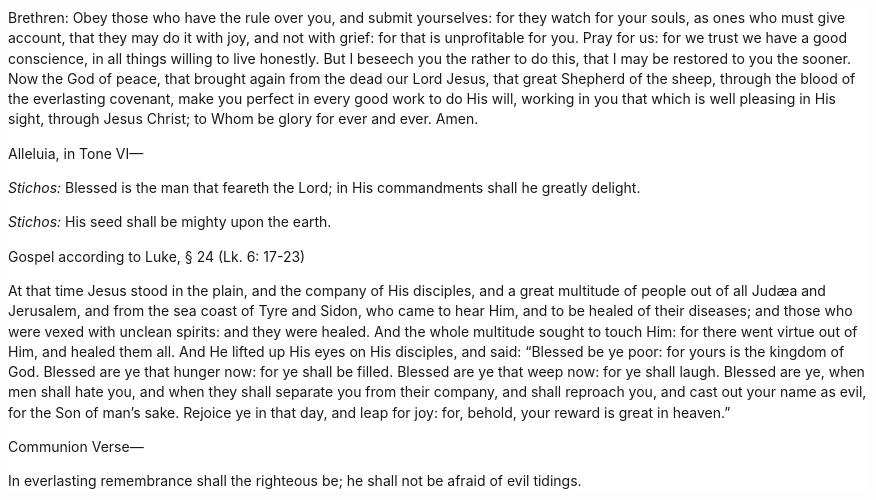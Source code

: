 Brethren: Obey those who have the rule over you, and submit yourselves: for they watch for your souls, as ones who must give account, that they may do it with joy, and not with grief: for that is unprofitable for you. Pray for us: for we trust we have a good conscience, in all things willing to live honestly. But I beseech you the rather to do this, that I may be restored to you the sooner. Now the God of peace, that brought again from the dead our Lord Jesus, that great Shepherd of the sheep, through the blood of the everlasting covenant, make you perfect in every good work to do His will, working in you that which is well pleasing in His sight, through Jesus Christ; to Whom be glory for ever and ever. Amen.

Alleluia, in Tone VI—

*Stichos:* Blessed is the man that feareth the Lord; in His commandments shall he greatly delight.

*Stichos:* His seed shall be mighty upon the earth.

Gospel according to Luke, § 24 \(Lk. 6: 17-23\)

At that time Jesus stood in the plain, and the company of His disciples, and a great multitude of people out of all Judæa and Jerusalem, and from the sea coast of Tyre and Sidon, who came to hear Him, and to be healed of their diseases; and those who were vexed with unclean spirits: and they were healed. And the whole multitude sought to touch Him: for there went virtue out of Him, and healed them all. And He lifted up His eyes on His disciples, and said: “Blessed be ye poor: for yours is the kingdom of God. Blessed are ye that hunger now: for ye shall be filled. Blessed are ye that weep now: for ye shall laugh. Blessed are ye, when men shall hate you, and when they shall separate you from their company, and shall reproach you, and cast out your name as evil, for the Son of man’s sake. Rejoice ye in that day, and leap for joy: for, behold, your reward is great in heaven.”

Communion Verse—

In everlasting remembrance shall the righteous be; he shall not be afraid of evil tidings.

